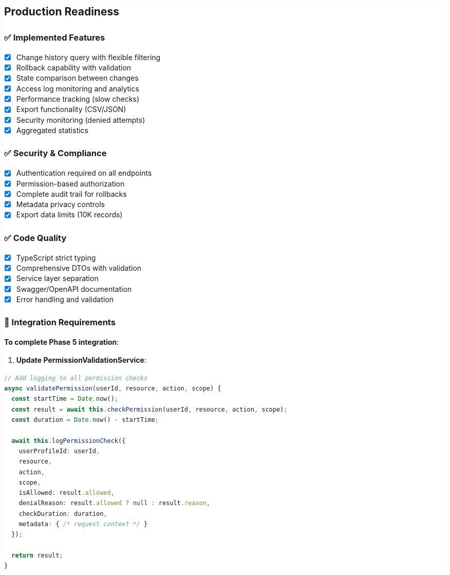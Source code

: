
## Production Readiness

### ✅ Implemented Features

- [x] Change history query with flexible filtering
- [x] Rollback capability with validation
- [x] State comparison between changes
- [x] Access log monitoring and analytics
- [x] Performance tracking (slow checks)
- [x] Export functionality (CSV/JSON)
- [x] Security monitoring (denied attempts)
- [x] Aggregated statistics

### ✅ Security & Compliance

- [x] Authentication required on all endpoints
- [x] Permission-based authorization
- [x] Complete audit trail for rollbacks
- [x] Metadata privacy controls
- [x] Export data limits (10K records)

### ✅ Code Quality

- [x] TypeScript strict typing
- [x] Comprehensive DTOs with validation
- [x] Service layer separation
- [x] Swagger/OpenAPI documentation
- [x] Error handling and validation

### 🔄 Integration Requirements

**To complete Phase 5 integration**:

1. **Update PermissionValidationService**:
```typescript
// Add logging to all permission checks
async validatePermission(userId, resource, action, scope) {
  const startTime = Date.now();
  const result = await this.checkPermission(userId, resource, action, scope);
  const duration = Date.now() - startTime;

  await this.logPermissionCheck({
    userProfileId: userId,
    resource,
    action,
    scope,
    isAllowed: result.allowed,
    denialReason: result.allowed ? null : result.reason,
    checkDuration: duration,
    metadata: { /* request context */ }
  });

  return result;
}
```
